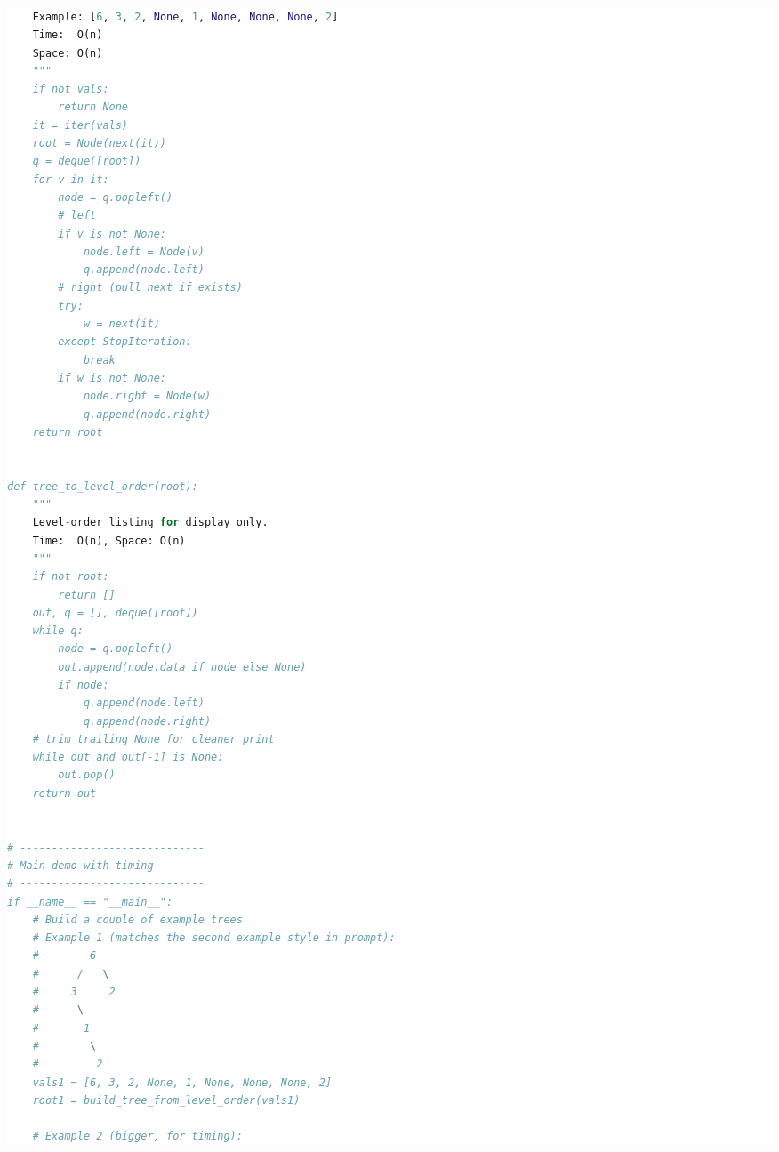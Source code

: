 ```python
    Example: [6, 3, 2, None, 1, None, None, None, 2]
    Time:  O(n)
    Space: O(n)
    """
    if not vals:
        return None
    it = iter(vals)
    root = Node(next(it))
    q = deque([root])
    for v in it:
        node = q.popleft()
        # left
        if v is not None:
            node.left = Node(v)
            q.append(node.left)
        # right (pull next if exists)
        try:
            w = next(it)
        except StopIteration:
            break
        if w is not None:
            node.right = Node(w)
            q.append(node.right)
    return root


def tree_to_level_order(root):
    """
    Level-order listing for display only.
    Time:  O(n), Space: O(n)
    """
    if not root:
        return []
    out, q = [], deque([root])
    while q:
        node = q.popleft()
        out.append(node.data if node else None)
        if node:
            q.append(node.left)
            q.append(node.right)
    # trim trailing None for cleaner print
    while out and out[-1] is None:
        out.pop()
    return out


# -----------------------------
# Main demo with timing
# -----------------------------
if __name__ == "__main__":
    # Build a couple of example trees
    # Example 1 (matches the second example style in prompt):
    #        6
    #      /   \
    #     3     2
    #      \
    #       1
    #        \
    #         2
    vals1 = [6, 3, 2, None, 1, None, None, None, 2]
    root1 = build_tree_from_level_order(vals1)

    # Example 2 (bigger, for timing):
```